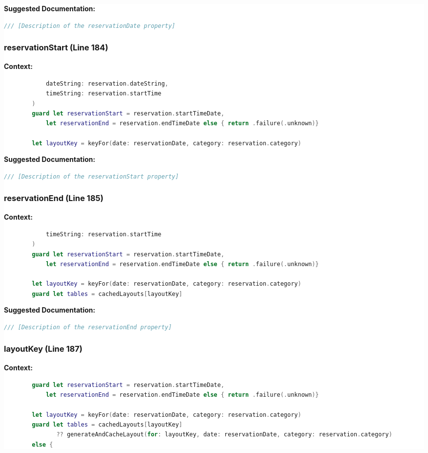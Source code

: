 **Suggested Documentation:**

```swift
/// [Description of the reservationDate property]
```

### reservationStart (Line 184)

**Context:**

```swift
            dateString: reservation.dateString,
            timeString: reservation.startTime
        )
        guard let reservationStart = reservation.startTimeDate,
            let reservationEnd = reservation.endTimeDate else { return .failure(.unknown)}
        
        let layoutKey = keyFor(date: reservationDate, category: reservation.category)
```

**Suggested Documentation:**

```swift
/// [Description of the reservationStart property]
```

### reservationEnd (Line 185)

**Context:**

```swift
            timeString: reservation.startTime
        )
        guard let reservationStart = reservation.startTimeDate,
            let reservationEnd = reservation.endTimeDate else { return .failure(.unknown)}
        
        let layoutKey = keyFor(date: reservationDate, category: reservation.category)
        guard let tables = cachedLayouts[layoutKey]
```

**Suggested Documentation:**

```swift
/// [Description of the reservationEnd property]
```

### layoutKey (Line 187)

**Context:**

```swift
        guard let reservationStart = reservation.startTimeDate,
            let reservationEnd = reservation.endTimeDate else { return .failure(.unknown)}
        
        let layoutKey = keyFor(date: reservationDate, category: reservation.category)
        guard let tables = cachedLayouts[layoutKey]
               ?? generateAndCacheLayout(for: layoutKey, date: reservationDate, category: reservation.category)
        else {
```
